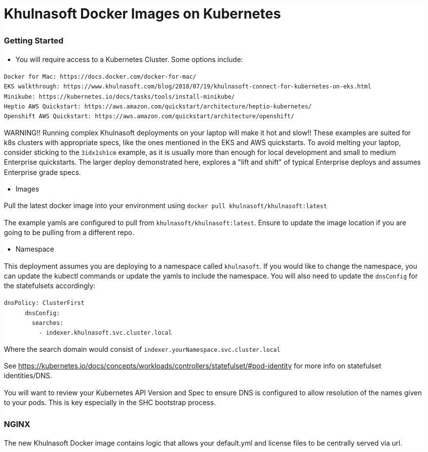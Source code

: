 # Khulnasoft Docker Images on Kubernetes

### Getting Started

* You will require access to a Kubernetes Cluster. Some options include:

```
Docker for Mac: https://docs.docker.com/docker-for-mac/
EKS walkthrough: https://www.khulnasoft.com/blog/2018/07/19/khulnasoft-connect-for-kubernetes-on-eks.html
Minikube: https://kubernetes.io/docs/tasks/tools/install-minikube/
Heptio AWS Quickstart: https://aws.amazon.com/quickstart/architecture/heptio-kubernetes/
Openshift AWS Quickstart: https://aws.amazon.com/quickstart/architecture/openshift/
```
WARNING!! Running complex Khulnasoft deployments on your laptop will make it hot and slow!! These examples are suited for k8s clusters with appropriate specs, like the ones mentioned in the EKS and AWS quickstarts. To avoid melting your laptop, consider sticking to the ```3idx1sh1cm``` example, as it is usually more than enough for local development and small to medium Enterprise quickstarts. The larger deploy demonstrated here, explores a "lift and shift" of typical Enterprise deploys and assumes Enterprise grade specs. 


* Images

Pull the latest docker image into your environment using ```docker pull khulnasoft/khulnasoft:latest```

The example yamls are configured to pull from ```khulnasoft/khulnasoft:latest```. Ensure to update the image location if you are going to be pulling from a different repo. 

* Namespace

This deployment assumes you are deploying to a namespace called ```khulnasoft```. If you would like to change the namespace, you can update the kubectl commands or update the yamls to include the namespace. You will also need to update the ```dnsConfig``` for the statefulsets accordingly:

``` 
dnsPolicy: ClusterFirst
      dnsConfig:
        searches:
          - indexer.khulnasoft.svc.cluster.local
```

Where the search domain would consist of ```indexer.yourNamespace.svc.cluster.local``` 

See https://kubernetes.io/docs/concepts/workloads/controllers/statefulset/#pod-identity for more info on statefulset identities/DNS. 

You will want to review your Kubernetes API Version and Spec to ensure DNS is configured to allow resolution of the names given to your pods. This is key especially in the SHC bootstrap process.

### NGINX

The new Khulnasoft Docker image contains logic that allows your default.yml and license files to be centrally served via url. 
